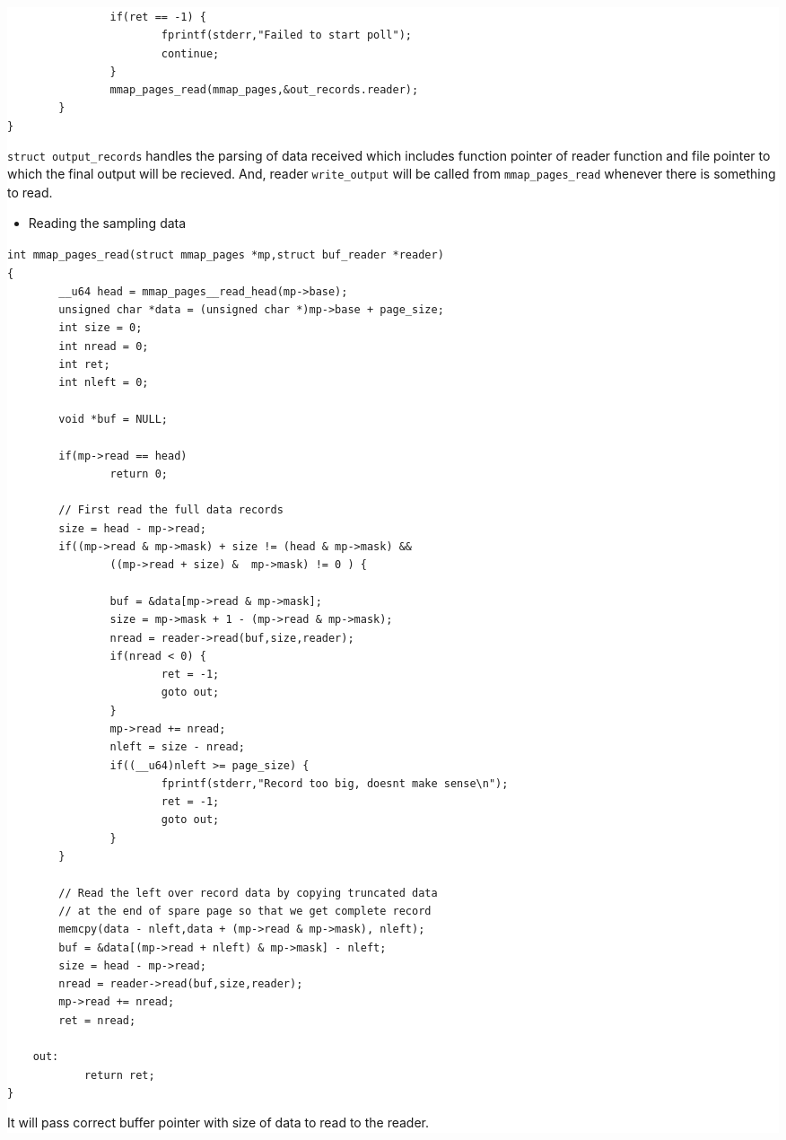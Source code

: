 ```
                if(ret == -1) {
                        fprintf(stderr,"Failed to start poll");
                        continue;
                }
                mmap_pages_read(mmap_pages,&out_records.reader);
        }
}
```

`struct output_records` handles the parsing of data received which  includes function pointer of reader function and file pointer to which the final output will be recieved. And, reader `write_output` will be called from `mmap_pages_read` whenever there is something to read.

* Reading the sampling data

```
int mmap_pages_read(struct mmap_pages *mp,struct buf_reader *reader)
{
        __u64 head = mmap_pages__read_head(mp->base);
        unsigned char *data = (unsigned char *)mp->base + page_size;
        int size = 0;
        int nread = 0;
        int ret;
        int nleft = 0;

        void *buf = NULL;

        if(mp->read == head)
                return 0;

        // First read the full data records
        size = head - mp->read;
        if((mp->read & mp->mask) + size != (head & mp->mask) &&
                ((mp->read + size) &  mp->mask) != 0 ) {

                buf = &data[mp->read & mp->mask]; 
                size = mp->mask + 1 - (mp->read & mp->mask);
                nread = reader->read(buf,size,reader);
                if(nread < 0) {
                        ret = -1;
                        goto out;
                }
                mp->read += nread;
                nleft = size - nread;
                if((__u64)nleft >= page_size) {
                        fprintf(stderr,"Record too big, doesnt make sense\n");
                        ret = -1;
                        goto out;
                }
        }

        // Read the left over record data by copying truncated data
        // at the end of spare page so that we get complete record
        memcpy(data - nleft,data + (mp->read & mp->mask), nleft);
        buf = &data[(mp->read + nleft) & mp->mask] - nleft;
        size = head - mp->read;
        nread = reader->read(buf,size,reader);
        mp->read += nread;
        ret = nread;

    out:
            return ret;
}
```
It will pass correct buffer pointer with size of data to read to the reader.